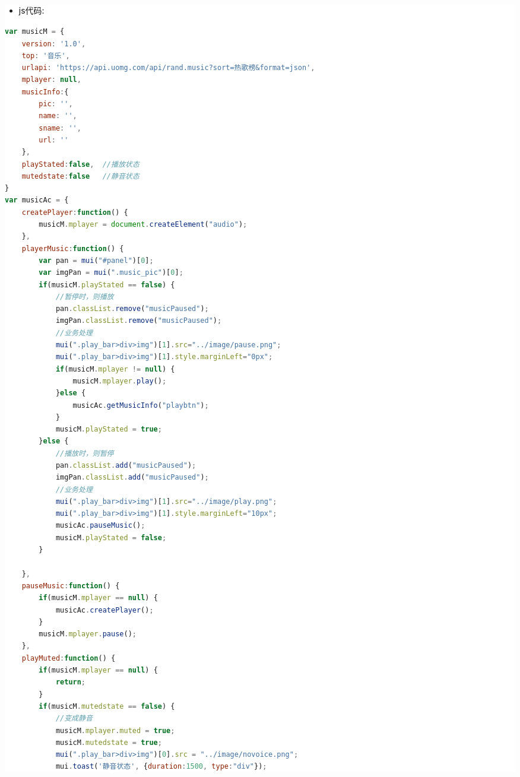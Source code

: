 * js代码:  
```javascript
var musicM = {
	version: '1.0',
	top: '音乐',
	urlapi: 'https://api.uomg.com/api/rand.music?sort=热歌榜&format=json',
	mplayer: null,
	musicInfo:{
		pic: '',
		name: '',
		sname: '',
		url: ''
	},
	playStated:false,  //播放状态
	mutedstate:false   //静音状态
}
var musicAc = {
	createPlayer:function() {
		musicM.mplayer = document.createElement("audio");
	},
	playerMusic:function() {
		var pan = mui("#panel")[0];
		var imgPan = mui(".music_pic")[0];
		if(musicM.playStated == false) {
			//暂停时，则播放
			pan.classList.remove("musicPaused");
			imgPan.classList.remove("musicPaused");
			//业务处理
			mui(".play_bar>div>img")[1].src="../image/pause.png";
			mui(".play_bar>div>img")[1].style.marginLeft="0px";
			if(musicM.mplayer != null) {
				musicM.mplayer.play();
			}else {
				musicAc.getMusicInfo("playbtn");
			}
			musicM.playStated = true;
		}else {
			//播放时，则暂停
			pan.classList.add("musicPaused");
			imgPan.classList.add("musicPaused");
			//业务处理
			mui(".play_bar>div>img")[1].src="../image/play.png";
			mui(".play_bar>div>img")[1].style.marginLeft="10px";
			musicAc.pauseMusic();
			musicM.playStated = false;
		}

	},
	pauseMusic:function() {
		if(musicM.mplayer == null) {
			musicAc.createPlayer();
		}
		musicM.mplayer.pause();
	},
	playMuted:function() {
		if(musicM.mplayer == null) {
			return;
		}
		if(musicM.mutedstate == false) {
			//变成静音
			musicM.mplayer.muted = true;
			musicM.mutedstate = true;
			mui(".play_bar>div>img")[0].src = "../image/novoice.png";
			mui.toast('静音状态', {duration:1500, type:"div"});
```